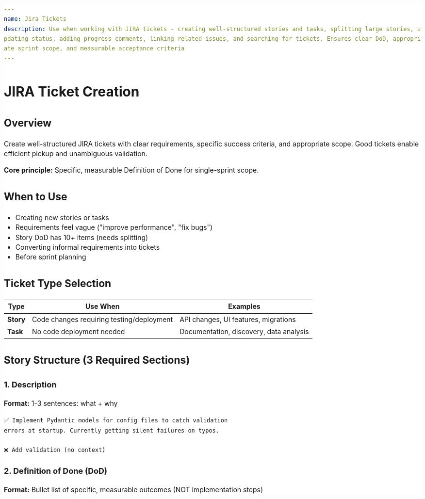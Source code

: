 ```yaml
---
name: Jira Tickets
description: Use when working with JIRA tickets - creating well-structured stories and tasks, splitting large stories, updating status, adding progress comments, linking related issues, and searching for tickets. Ensures clear DoD, appropriate sprint scope, and measurable acceptance criteria
---
```


# JIRA Ticket Creation

## Overview

Create well-structured JIRA tickets with clear requirements, specific success criteria, and appropriate scope. Good tickets enable efficient pickup and unambiguous validation.

**Core principle:** Specific, measurable Definition of Done for single-sprint scope.

## When to Use

- Creating new stories or tasks
- Requirements feel vague ("improve performance", "fix bugs")
- Story DoD has 10+ items (needs splitting)
- Converting informal requirements into tickets
- Before sprint planning

## Ticket Type Selection

| Type | Use When | Examples |
|------|----------|----------|
| **Story** | Code changes requiring testing/deployment | API changes, UI features, migrations |
| **Task** | No code deployment needed | Documentation, discovery, data analysis |

## Story Structure (3 Required Sections)

### 1. Description

**Format:** 1-3 sentences: what + why

```
✅ Implement Pydantic models for config files to catch validation
errors at startup. Currently getting silent failures on typos.

❌ Add validation (no context)
```

### 2. Definition of Done (DoD)

**Format:** Bullet list of specific, measurable outcomes (NOT implementation steps)
